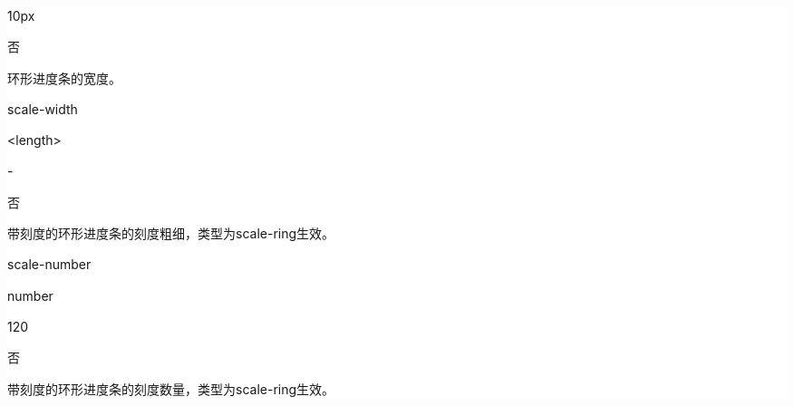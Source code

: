 <td class="cellrowborder" valign="top" width="14.461446144614461%" headers="mcps1.1.6.1.3 "><p id="zh-cn_topic_0000001058670841_p1798517818391"><a name="zh-cn_topic_0000001058670841_p1798517818391"></a><a name="zh-cn_topic_0000001058670841_p1798517818391"></a>10px</p>
</td>
<td class="cellrowborder" valign="top" width="6.9306930693069315%" headers="mcps1.1.6.1.4 "><p id="zh-cn_topic_0000001058670841_p839517333229"><a name="zh-cn_topic_0000001058670841_p839517333229"></a><a name="zh-cn_topic_0000001058670841_p839517333229"></a>否</p>
</td>
<td class="cellrowborder" valign="top" width="38.613861386138616%" headers="mcps1.1.6.1.5 "><p id="zh-cn_topic_0000001058670841_p113951633172217"><a name="zh-cn_topic_0000001058670841_p113951633172217"></a><a name="zh-cn_topic_0000001058670841_p113951633172217"></a>环形进度条的宽度。</p>
</td>
</tr>
<tr id="zh-cn_topic_0000001058670841_row6895103153610"><td class="cellrowborder" valign="top" width="15.841584158415841%" headers="mcps1.1.6.1.1 "><p id="zh-cn_topic_0000001058670841_p2087515118365"><a name="zh-cn_topic_0000001058670841_p2087515118365"></a><a name="zh-cn_topic_0000001058670841_p2087515118365"></a>scale-width</p>
</td>
<td class="cellrowborder" valign="top" width="24.152415241524153%" headers="mcps1.1.6.1.2 "><p id="zh-cn_topic_0000001058670841_p14875181119368"><a name="zh-cn_topic_0000001058670841_p14875181119368"></a><a name="zh-cn_topic_0000001058670841_p14875181119368"></a>&lt;length&gt;</p>
</td>
<td class="cellrowborder" valign="top" width="14.461446144614461%" headers="mcps1.1.6.1.3 "><p id="zh-cn_topic_0000001058670841_p7875141183616"><a name="zh-cn_topic_0000001058670841_p7875141183616"></a><a name="zh-cn_topic_0000001058670841_p7875141183616"></a>-</p>
</td>
<td class="cellrowborder" valign="top" width="6.9306930693069315%" headers="mcps1.1.6.1.4 "><p id="zh-cn_topic_0000001058670841_p68751411153613"><a name="zh-cn_topic_0000001058670841_p68751411153613"></a><a name="zh-cn_topic_0000001058670841_p68751411153613"></a>否</p>
</td>
<td class="cellrowborder" valign="top" width="38.613861386138616%" headers="mcps1.1.6.1.5 "><p id="zh-cn_topic_0000001058670841_p5875211113612"><a name="zh-cn_topic_0000001058670841_p5875211113612"></a><a name="zh-cn_topic_0000001058670841_p5875211113612"></a>带刻度的环形进度条的刻度粗细，类型为scale-ring生效。</p>
</td>
</tr>
<tr id="zh-cn_topic_0000001058670841_row167446753610"><td class="cellrowborder" valign="top" width="15.841584158415841%" headers="mcps1.1.6.1.1 "><p id="zh-cn_topic_0000001058670841_p1687516115364"><a name="zh-cn_topic_0000001058670841_p1687516115364"></a><a name="zh-cn_topic_0000001058670841_p1687516115364"></a>scale-number</p>
</td>
<td class="cellrowborder" valign="top" width="24.152415241524153%" headers="mcps1.1.6.1.2 "><p id="zh-cn_topic_0000001058670841_p08765113363"><a name="zh-cn_topic_0000001058670841_p08765113363"></a><a name="zh-cn_topic_0000001058670841_p08765113363"></a>number</p>
</td>
<td class="cellrowborder" valign="top" width="14.461446144614461%" headers="mcps1.1.6.1.3 "><p id="zh-cn_topic_0000001058670841_p7876131133618"><a name="zh-cn_topic_0000001058670841_p7876131133618"></a><a name="zh-cn_topic_0000001058670841_p7876131133618"></a>120</p>
</td>
<td class="cellrowborder" valign="top" width="6.9306930693069315%" headers="mcps1.1.6.1.4 "><p id="zh-cn_topic_0000001058670841_p7876711133618"><a name="zh-cn_topic_0000001058670841_p7876711133618"></a><a name="zh-cn_topic_0000001058670841_p7876711133618"></a>否</p>
</td>
<td class="cellrowborder" valign="top" width="38.613861386138616%" headers="mcps1.1.6.1.5 "><p id="zh-cn_topic_0000001058670841_p1687671117364"><a name="zh-cn_topic_0000001058670841_p1687671117364"></a><a name="zh-cn_topic_0000001058670841_p1687671117364"></a>带刻度的环形进度条的刻度数量，类型为scale-ring生效。</p>
</td>
</tr>
</tbody>
</table>
